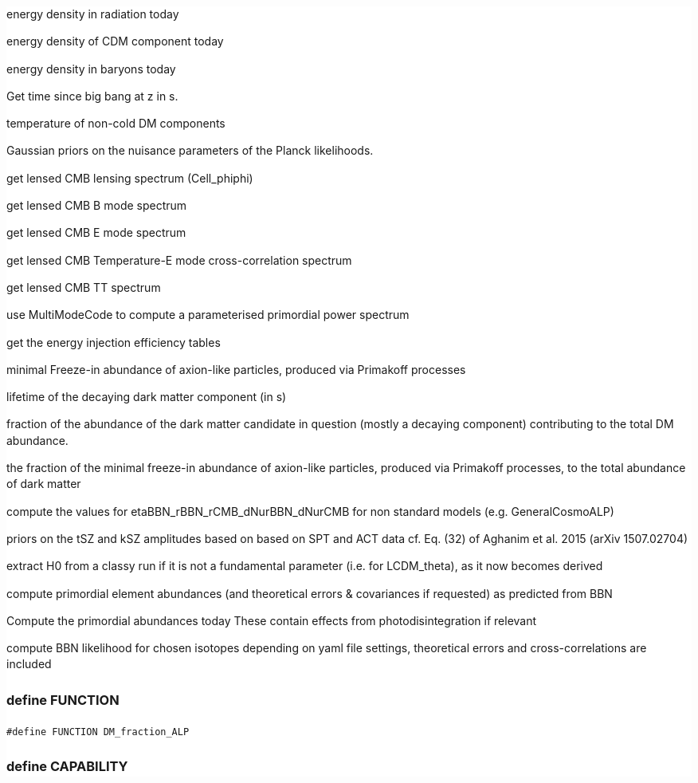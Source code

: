 energy density in radiation today

energy density of CDM component today

energy density in baryons today

Get time since big bang at z in s.

temperature of non-cold DM components

Gaussian priors on the nuisance parameters of the Planck likelihoods.

get lensed CMB lensing spectrum (Cell_phiphi)

get lensed CMB B mode spectrum

get lensed CMB E mode spectrum

get lensed CMB Temperature-E mode cross-correlation spectrum

get lensed CMB TT spectrum

use MultiModeCode to compute a parameterised primordial power spectrum

get the energy injection efficiency tables

minimal Freeze-in abundance of axion-like particles, produced via Primakoff processes

lifetime of the decaying dark matter component (in s)

fraction of the abundance of the dark matter candidate in question (mostly a decaying component) contributing to the total DM abundance.

the fraction of the minimal freeze-in abundance of axion-like particles, produced via Primakoff processes, to the total abundance of dark matter

compute the values for etaBBN_rBBN_rCMB_dNurBBN_dNurCMB for non standard models (e.g. GeneralCosmoALP)

priors on the tSZ and kSZ amplitudes based on based on SPT and ACT data cf. Eq. (32) of Aghanim et al. 2015 (arXiv 1507.02704)

extract H0 from a classy run if it is not a fundamental parameter (i.e. for LCDM_theta), as it now becomes derived

compute primordial element abundances (and theoretical errors & covariances if requested) as predicted from BBN

Compute the primordial abundances today These contain effects from photodisintegration if relevant

compute BBN likelihood for chosen isotopes depending on yaml file settings, theoretical errors and cross-correlations are included 


### define FUNCTION

```
#define FUNCTION DM_fraction_ALP
```


### define CAPABILITY
